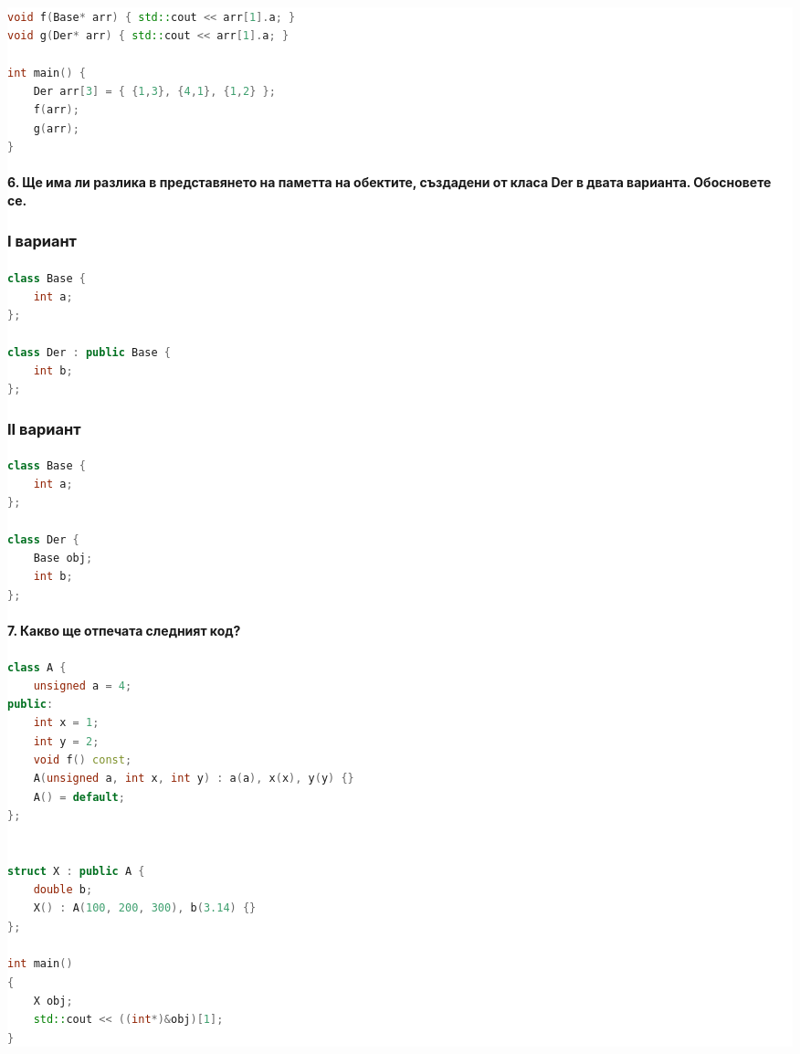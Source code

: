 ```c++
void f(Base* arr) { std::cout << arr[1].a; }
void g(Der* arr) { std::cout << arr[1].a; }

int main() {
	Der arr[3] = { {1,3}, {4,1}, {1,2} };
	f(arr);
	g(arr);
}
```
#### 6. Ще има ли разлика в представянето на паметта на обектите, създадени от класа Der в двата варианта. Обосновете се.

### I вариант
```c++
class Base {
    int a;
};

class Der : public Base {
    int b;
};
```
### II вариант
```c++
class Base {
    int a;
};

class Der {
    Base obj;
    int b;
};
```
#### 7. Какво ще отпечата следният код?
```c++
class A {
    unsigned a = 4;
public:
    int x = 1;
    int y = 2;
    void f() const;
    A(unsigned a, int x, int y) : a(a), x(x), y(y) {}
    A() = default;
};


struct X : public A {
    double b;
    X() : A(100, 200, 300), b(3.14) {}
};

int main()
{
    X obj;
    std::cout << ((int*)&obj)[1];
}
```
